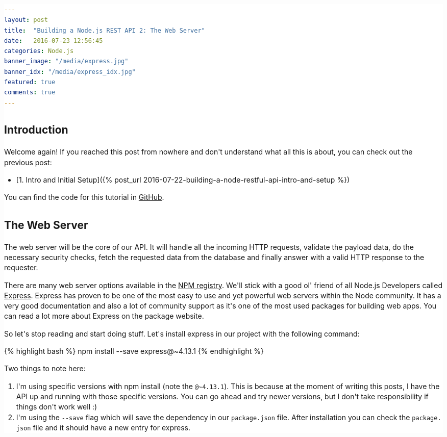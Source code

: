 ```yaml
---
layout: post
title:  "Building a Node.js REST API 2: The Web Server"
date:   2016-07-23 12:56:45
categories: Node.js
banner_image: "/media/express.jpg"
banner_idx: "/media/express_idx.jpg"
featured: true
comments: true
---
```


## Introduction

Welcome again! If you reached this post from nowhere and don't understand what all this is about, you can check out
the previous post: 

- [1. Intro and Initial Setup]({% post_url 2016-07-22-building-a-node-restful-api-intro-and-setup  %})

You can find the code for this tutorial in [GitHub](https://github.com/mpayetta/node-es6-rest-api).

## The Web Server


The web server will be the core of our API. It will handle all the incoming HTTP requests, validate the payload data,
do the necessary security checks, fetch the requested data from the database and finally answer with a valid HTTP
response to the requester.


There are many web server options available in the [NPM registry](https://www.npmjs.com/search?q=web+server). We'll stick
with a good ol' friend of all Node.js Developers called [Express](https://expressjs.com/). Express has proven to be one
of the most easy to use and yet powerful web servers within the Node community. It has a very good documentation and
also a lot of community support as it's one of the most used packages for building web apps. You can read a lot more
about Express on the package website.

So let's stop reading and start doing stuff. Let's install express in our project with the following command:

{% highlight bash %}
npm install --save express@~4.13.1
{% endhighlight %}

Two things to note here:

1. I'm using specific versions with npm install (note the `@~4.13.1`). This is because at the moment of writing
this posts, I have the API up and running with those specific versions. You can go ahead and try newer versions, 
but I don't take responsibility if things don't work well :)
2. I'm using the `--save` flag which will save the dependency in our `package.json` file. After installation you can check
the `package.json` file and it should have a new entry for express.

